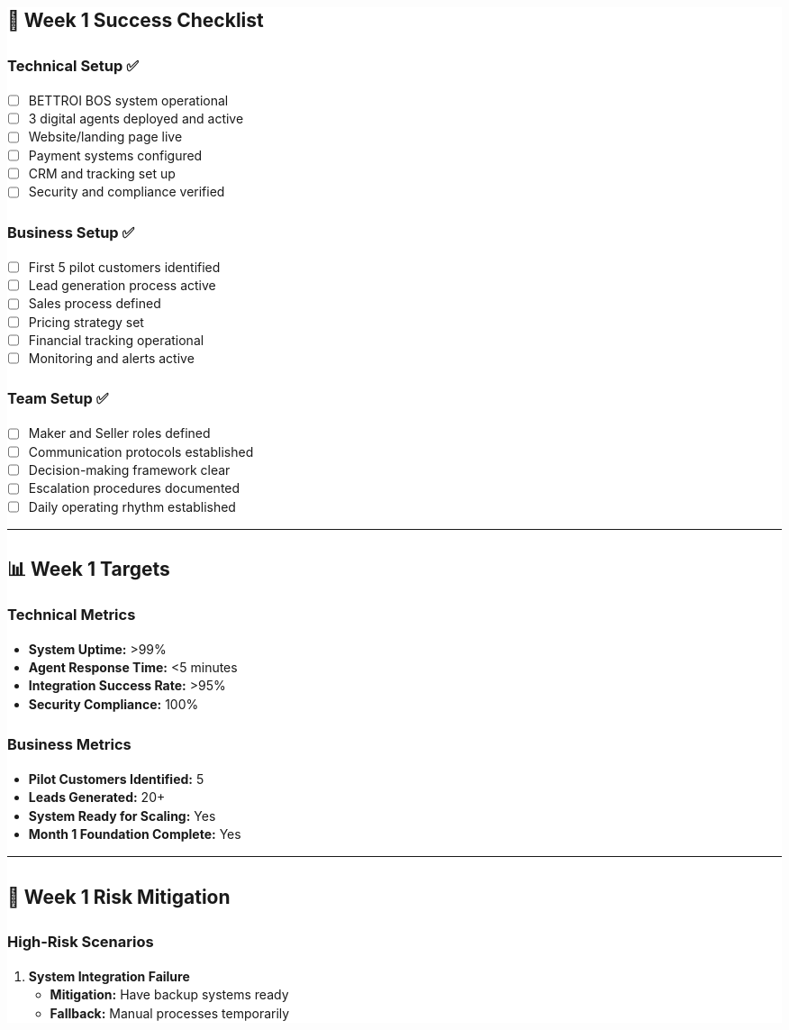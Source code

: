 
## 🎯 Week 1 Success Checklist

### Technical Setup ✅
- [ ] BETTROI BOS system operational
- [ ] 3 digital agents deployed and active
- [ ] Website/landing page live
- [ ] Payment systems configured
- [ ] CRM and tracking set up
- [ ] Security and compliance verified

### Business Setup ✅
- [ ] First 5 pilot customers identified
- [ ] Lead generation process active
- [ ] Sales process defined
- [ ] Pricing strategy set
- [ ] Financial tracking operational
- [ ] Monitoring and alerts active

### Team Setup ✅
- [ ] Maker and Seller roles defined
- [ ] Communication protocols established
- [ ] Decision-making framework clear
- [ ] Escalation procedures documented
- [ ] Daily operating rhythm established

---

## 📊 Week 1 Targets

### Technical Metrics
- **System Uptime:** >99%
- **Agent Response Time:** <5 minutes
- **Integration Success Rate:** >95%
- **Security Compliance:** 100%

### Business Metrics
- **Pilot Customers Identified:** 5
- **Leads Generated:** 20+
- **System Ready for Scaling:** Yes
- **Month 1 Foundation Complete:** Yes

---

## 🚨 Week 1 Risk Mitigation

### High-Risk Scenarios
1. **System Integration Failure**
   - **Mitigation:** Have backup systems ready
   - **Fallback:** Manual processes temporarily
